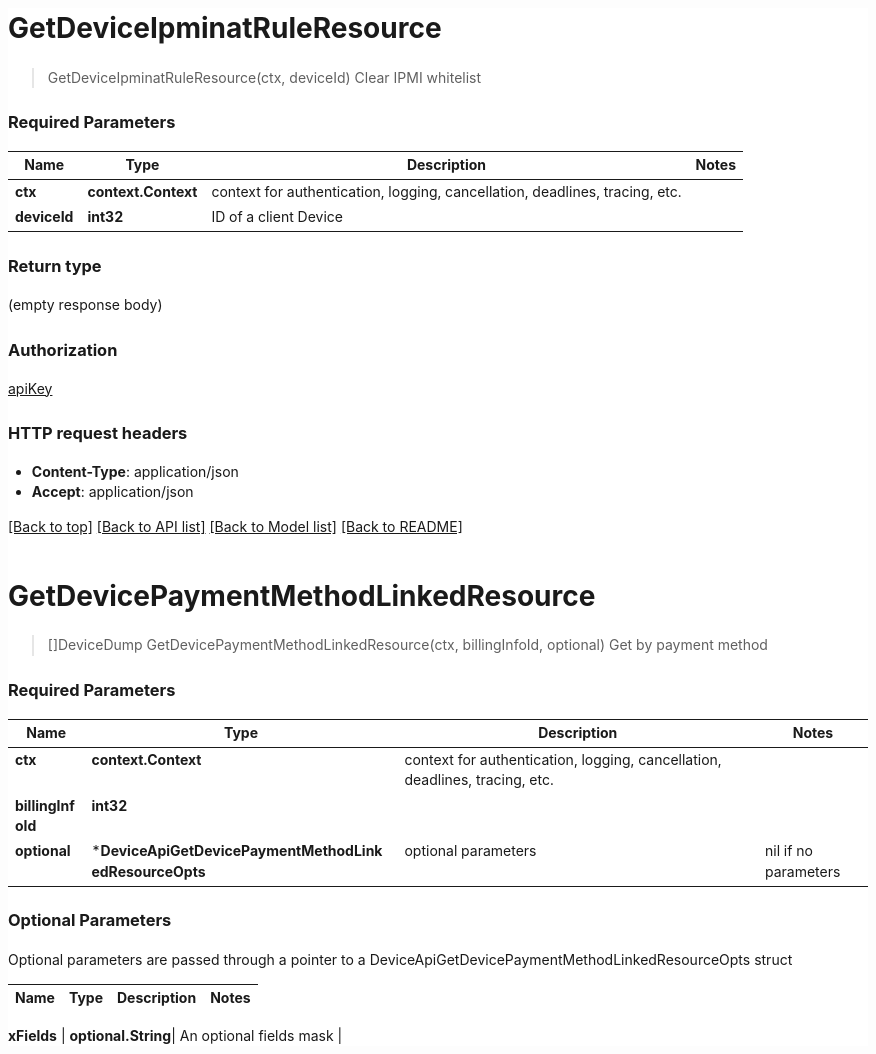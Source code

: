 # **GetDeviceIpminatRuleResource**
> GetDeviceIpminatRuleResource(ctx, deviceId)
Clear IPMI whitelist

### Required Parameters

Name | Type | Description  | Notes
------------- | ------------- | ------------- | -------------
 **ctx** | **context.Context** | context for authentication, logging, cancellation, deadlines, tracing, etc.
  **deviceId** | **int32**| ID of a client Device | 

### Return type

 (empty response body)

### Authorization

[apiKey](../README.md#apiKey)

### HTTP request headers

 - **Content-Type**: application/json
 - **Accept**: application/json

[[Back to top]](#) [[Back to API list]](../README.md#documentation-for-api-endpoints) [[Back to Model list]](../README.md#documentation-for-models) [[Back to README]](../README.md)

# **GetDevicePaymentMethodLinkedResource**
> []DeviceDump GetDevicePaymentMethodLinkedResource(ctx, billingInfoId, optional)
Get by payment method

### Required Parameters

Name | Type | Description  | Notes
------------- | ------------- | ------------- | -------------
 **ctx** | **context.Context** | context for authentication, logging, cancellation, deadlines, tracing, etc.
  **billingInfoId** | **int32**|  | 
 **optional** | ***DeviceApiGetDevicePaymentMethodLinkedResourceOpts** | optional parameters | nil if no parameters

### Optional Parameters
Optional parameters are passed through a pointer to a DeviceApiGetDevicePaymentMethodLinkedResourceOpts struct

Name | Type | Description  | Notes
------------- | ------------- | ------------- | -------------

 **xFields** | **optional.String**| An optional fields mask | 
